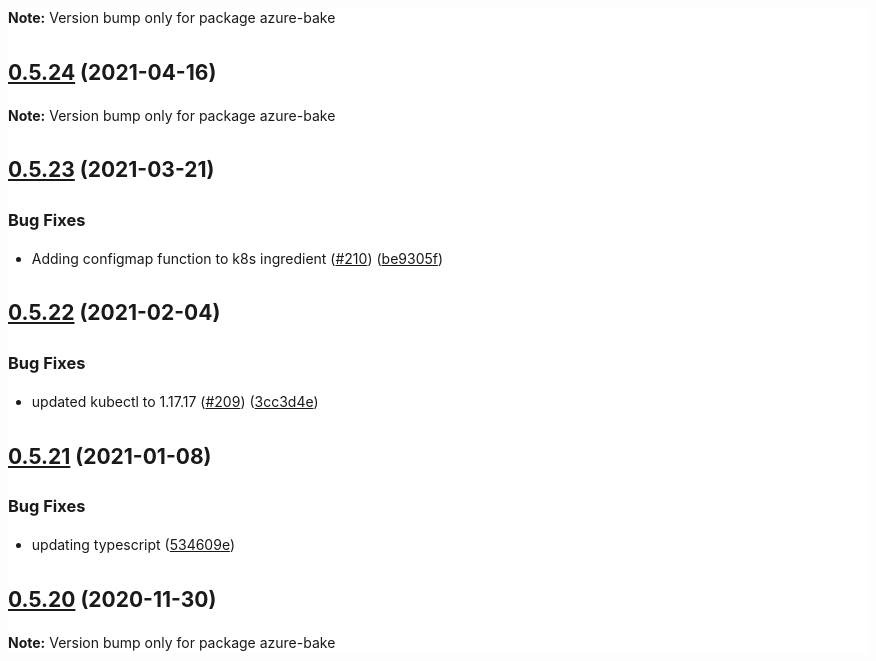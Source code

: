 **Note:** Version bump only for package azure-bake





## [0.5.24](https://github.com/HomecareHomebase/azure-bake/compare/azure-bake@0.5.23...azure-bake@0.5.24) (2021-04-16)

**Note:** Version bump only for package azure-bake





## [0.5.23](https://github.com/HomecareHomebase/azure-bake/compare/azure-bake@0.5.22...azure-bake@0.5.23) (2021-03-21)


### Bug Fixes

* Adding configmap function to k8s ingredient ([#210](https://github.com/HomecareHomebase/azure-bake/issues/210)) ([be9305f](https://github.com/HomecareHomebase/azure-bake/commit/be9305f))





## [0.5.22](https://github.com/HomecareHomebase/azure-bake/compare/azure-bake@0.5.21...azure-bake@0.5.22) (2021-02-04)


### Bug Fixes

* updated kubectl to 1.17.17 ([#209](https://github.com/HomecareHomebase/azure-bake/issues/209)) ([3cc3d4e](https://github.com/HomecareHomebase/azure-bake/commit/3cc3d4e))





## [0.5.21](https://github.com/HomecareHomebase/azure-bake/compare/azure-bake@0.5.20...azure-bake@0.5.21) (2021-01-08)


### Bug Fixes

* updating typescript ([534609e](https://github.com/HomecareHomebase/azure-bake/commit/534609e))





## [0.5.20](https://github.com/HomecareHomebase/azure-bake/compare/azure-bake@0.5.19...azure-bake@0.5.20) (2020-11-30)

**Note:** Version bump only for package azure-bake



